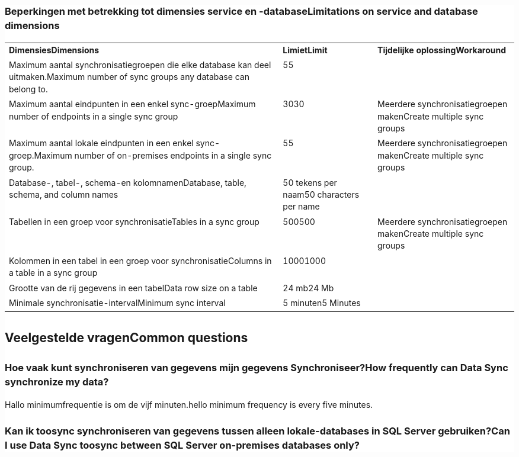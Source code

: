 ### <a name="limitations-on-service-and-database-dimensions"></a><span data-ttu-id="80b59-168">Beperkingen met betrekking tot dimensies service en -database</span><span class="sxs-lookup"><span data-stu-id="80b59-168">Limitations on service and database dimensions</span></span>

|                                                                 |                        |                             |
|-----------------------------------------------------------------|------------------------|-----------------------------|
| <span data-ttu-id="80b59-169">**Dimensies**</span><span class="sxs-lookup"><span data-stu-id="80b59-169">**Dimensions**</span></span>                                                      | <span data-ttu-id="80b59-170">**Limiet**</span><span class="sxs-lookup"><span data-stu-id="80b59-170">**Limit**</span></span>              | <span data-ttu-id="80b59-171">**Tijdelijke oplossing**</span><span class="sxs-lookup"><span data-stu-id="80b59-171">**Workaround**</span></span>              |
| <span data-ttu-id="80b59-172">Maximum aantal synchronisatiegroepen die elke database kan deel uitmaken.</span><span class="sxs-lookup"><span data-stu-id="80b59-172">Maximum number of sync groups any database can belong to.</span></span>       | <span data-ttu-id="80b59-173">5</span><span class="sxs-lookup"><span data-stu-id="80b59-173">5</span></span>                      |                             |
| <span data-ttu-id="80b59-174">Maximum aantal eindpunten in een enkel sync-groep</span><span class="sxs-lookup"><span data-stu-id="80b59-174">Maximum number of endpoints in a single sync group</span></span>              | <span data-ttu-id="80b59-175">30</span><span class="sxs-lookup"><span data-stu-id="80b59-175">30</span></span>                     | <span data-ttu-id="80b59-176">Meerdere synchronisatiegroepen maken</span><span class="sxs-lookup"><span data-stu-id="80b59-176">Create multiple sync groups</span></span> |
| <span data-ttu-id="80b59-177">Maximum aantal lokale eindpunten in een enkel sync-groep.</span><span class="sxs-lookup"><span data-stu-id="80b59-177">Maximum number of on-premises endpoints in a single sync group.</span></span> | <span data-ttu-id="80b59-178">5</span><span class="sxs-lookup"><span data-stu-id="80b59-178">5</span></span>                      | <span data-ttu-id="80b59-179">Meerdere synchronisatiegroepen maken</span><span class="sxs-lookup"><span data-stu-id="80b59-179">Create multiple sync groups</span></span> |
| <span data-ttu-id="80b59-180">Database-, tabel-, schema-en kolomnamen</span><span class="sxs-lookup"><span data-stu-id="80b59-180">Database, table, schema, and column names</span></span>                       | <span data-ttu-id="80b59-181">50 tekens per naam</span><span class="sxs-lookup"><span data-stu-id="80b59-181">50 characters per name</span></span> |                             |
| <span data-ttu-id="80b59-182">Tabellen in een groep voor synchronisatie</span><span class="sxs-lookup"><span data-stu-id="80b59-182">Tables in a sync group</span></span>                                          | <span data-ttu-id="80b59-183">500</span><span class="sxs-lookup"><span data-stu-id="80b59-183">500</span></span>                    | <span data-ttu-id="80b59-184">Meerdere synchronisatiegroepen maken</span><span class="sxs-lookup"><span data-stu-id="80b59-184">Create multiple sync groups</span></span> |
| <span data-ttu-id="80b59-185">Kolommen in een tabel in een groep voor synchronisatie</span><span class="sxs-lookup"><span data-stu-id="80b59-185">Columns in a table in a sync group</span></span>                              | <span data-ttu-id="80b59-186">1000</span><span class="sxs-lookup"><span data-stu-id="80b59-186">1000</span></span>                   |                             |
| <span data-ttu-id="80b59-187">Grootte van de rij gegevens in een tabel</span><span class="sxs-lookup"><span data-stu-id="80b59-187">Data row size on a table</span></span>                                        | <span data-ttu-id="80b59-188">24 mb</span><span class="sxs-lookup"><span data-stu-id="80b59-188">24 Mb</span></span>                  |                             |
| <span data-ttu-id="80b59-189">Minimale synchronisatie-interval</span><span class="sxs-lookup"><span data-stu-id="80b59-189">Minimum sync interval</span></span>                                           | <span data-ttu-id="80b59-190">5 minuten</span><span class="sxs-lookup"><span data-stu-id="80b59-190">5 Minutes</span></span>              |                             |

## <a name="common-questions"></a><span data-ttu-id="80b59-191">Veelgestelde vragen</span><span class="sxs-lookup"><span data-stu-id="80b59-191">Common questions</span></span>

### <a name="how-frequently-can-data-sync-synchronize-my-data"></a><span data-ttu-id="80b59-192">Hoe vaak kunt synchroniseren van gegevens mijn gegevens Synchroniseer?</span><span class="sxs-lookup"><span data-stu-id="80b59-192">How frequently can Data Sync synchronize my data?</span></span> 
<span data-ttu-id="80b59-193">Hallo minimumfrequentie is om de vijf minuten.</span><span class="sxs-lookup"><span data-stu-id="80b59-193">hello minimum frequency is every five minutes.</span></span>

### <a name="can-i-use-data-sync-toosync-between-sql-server-on-premises-databases-only"></a><span data-ttu-id="80b59-194">Kan ik toosync synchroniseren van gegevens tussen alleen lokale-databases in SQL Server gebruiken?</span><span class="sxs-lookup"><span data-stu-id="80b59-194">Can I use Data Sync toosync between SQL Server on-premises databases only?</span></span> 